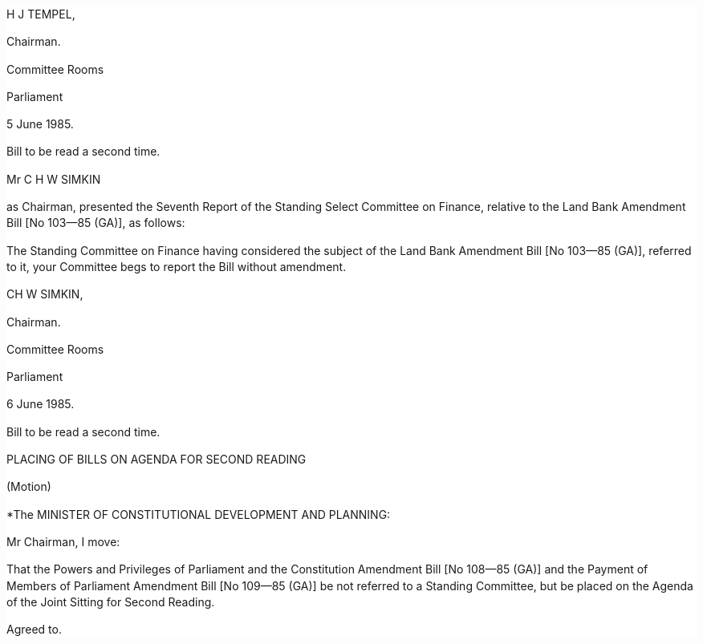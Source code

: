 <p>H J TEMPEL,</p>

<p>Chairman.</p>

<p>Committee Rooms</p>

<p>Parliament</p>

<p>5 June 1985.</p>

<p>Bill to be read a second time.</p>

</speech>

<speech by="#simkin">

<from>Mr <person refersTo="hansard_za">C H W SIMKIN</person></from>

<p>as Chairman, presented the Seventh Report of the Standing Select Committee on Finance, relative to the Land Bank Amendment Bill [No 103&#x2014;85 (GA)], as follows:</p>

<block name="quote">The Standing Committee on Finance having considered the subject of the Land Bank Amendment Bill [No 103&#x2014;85 (GA)], referred to it, your Committee begs to report the Bill without amendment.</block>

<p>CH W SIMKIN,</p>

<p>Chairman.</p>

<p>Committee Rooms</p>

<p>Parliament</p>

<p>6 June 1985.</p>

<p>Bill to be read a second time.</p>

</speech>

</debateSection>

<debateSection name="#placing_of_bills_on_agenda_for_second_reading">

<heading>PLACING OF BILLS ON AGENDA FOR SECOND READING</heading>

<summary>(Motion)</summary>

<speech by="#minister_of_constitutional_development_and_planning">

<from>*The <person refersTo="hansard_za">MINISTER OF CONSTITUTIONAL DEVELOPMENT AND PLANNING</person>:</from>

<p>Mr Chairman, I move:</p>

<block name="quote">That the Powers and Privileges of Parliament and the Constitution Amendment <span class="col_6939-6940" refersTo="page_0830"/>Bill [No 108&#x2014;85 (GA)] and the Payment of Members of Parliament Amendment Bill [No 109&#x2014;85 (GA)] be not referred to a Standing Committee, but be placed on the Agenda of the Joint Sitting for Second Reading.</block>

</speech>

<p>Agreed to.</p>

</debateSection>
